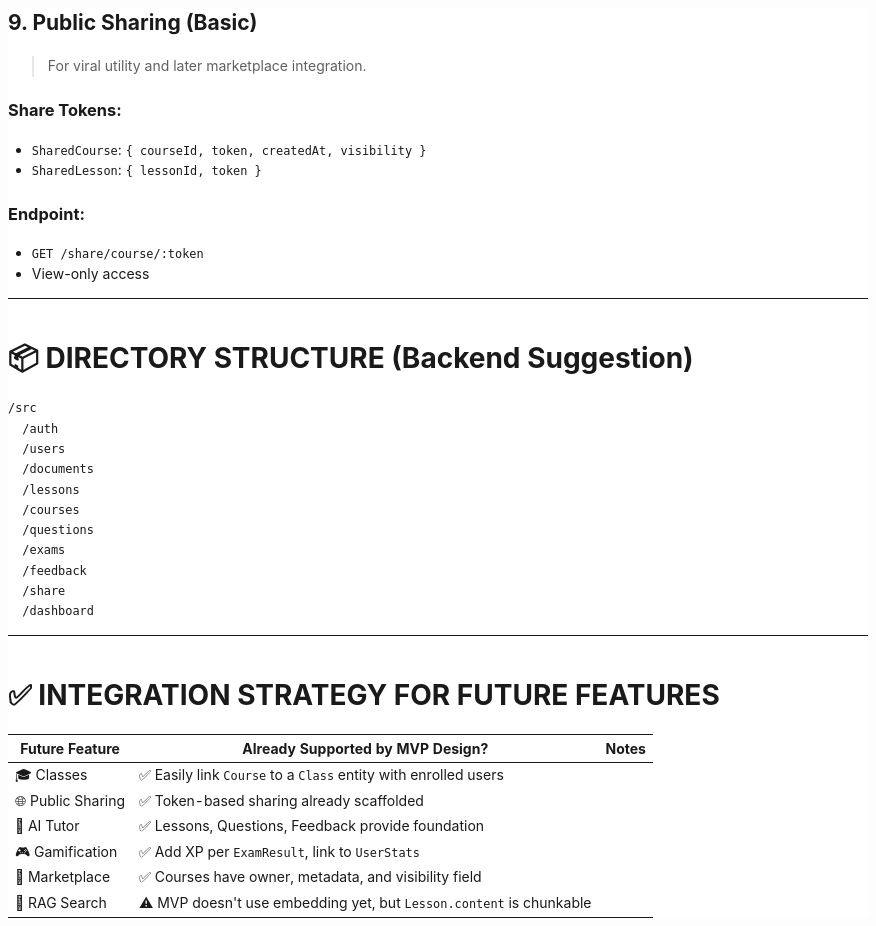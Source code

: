 
## 9. **Public Sharing (Basic)**

> For viral utility and later marketplace integration.
> 

### Share Tokens:

- `SharedCourse`: `{ courseId, token, createdAt, visibility }`
- `SharedLesson`: `{ lessonId, token }`

### Endpoint:

- `GET /share/course/:token`
- View-only access

---

# 📦 DIRECTORY STRUCTURE (Backend Suggestion)

```
/src
  /auth
  /users
  /documents
  /lessons
  /courses
  /questions
  /exams
  /feedback
  /share
  /dashboard

```

---

# ✅ INTEGRATION STRATEGY FOR FUTURE FEATURES

| Future Feature | Already Supported by MVP Design? | Notes |
| --- | --- | --- |
| 🎓 Classes | ✅ Easily link `Course` to a `Class` entity with enrolled users |  |
| 🌐 Public Sharing | ✅ Token-based sharing already scaffolded |  |
| 🧠 AI Tutor | ✅ Lessons, Questions, Feedback provide foundation |  |
| 🎮 Gamification | ✅ Add XP per `ExamResult`, link to `UserStats` |  |
| 🏪 Marketplace | ✅ Courses have owner, metadata, and visibility field |  |
| 🔁 RAG Search | ⚠️ MVP doesn't use embedding yet, but `Lesson.content` is chunkable |  |